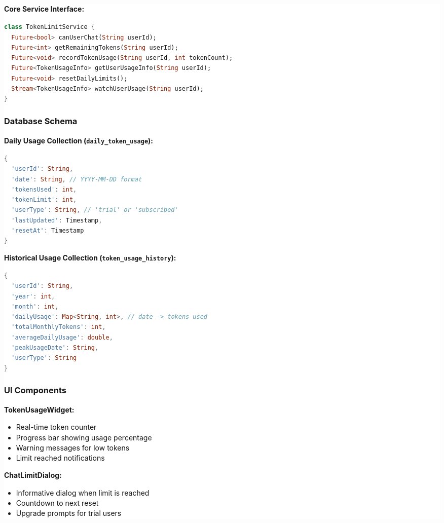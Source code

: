 **Core Service Interface:**
```dart
class TokenLimitService {
  Future<bool> canUserChat(String userId);
  Future<int> getRemainingTokens(String userId);
  Future<void> recordTokenUsage(String userId, int tokenCount);
  Future<TokenUsageInfo> getUserUsageInfo(String userId);
  Future<void> resetDailyLimits();
  Stream<TokenUsageInfo> watchUserUsage(String userId);
}
```

### Database Schema

**Daily Usage Collection (`daily_token_usage`):**
```dart
{
  'userId': String,
  'date': String, // YYYY-MM-DD format
  'tokensUsed': int,
  'tokenLimit': int,
  'userType': String, // 'trial' or 'subscribed'
  'lastUpdated': Timestamp,
  'resetAt': Timestamp
}
```

**Historical Usage Collection (`token_usage_history`):**
```dart
{
  'userId': String,
  'year': int,
  'month': int,
  'dailyUsage': Map<String, int>, // date -> tokens used
  'totalMonthlyTokens': int,
  'averageDailyUsage': double,
  'peakUsageDate': String,
  'userType': String
}
```

### UI Components

**TokenUsageWidget:**
- Real-time token counter
- Progress bar showing usage percentage
- Warning messages for low tokens
- Limit reached notifications

**ChatLimitDialog:**
- Informative dialog when limit is reached
- Countdown to next reset
- Upgrade prompts for trial users
